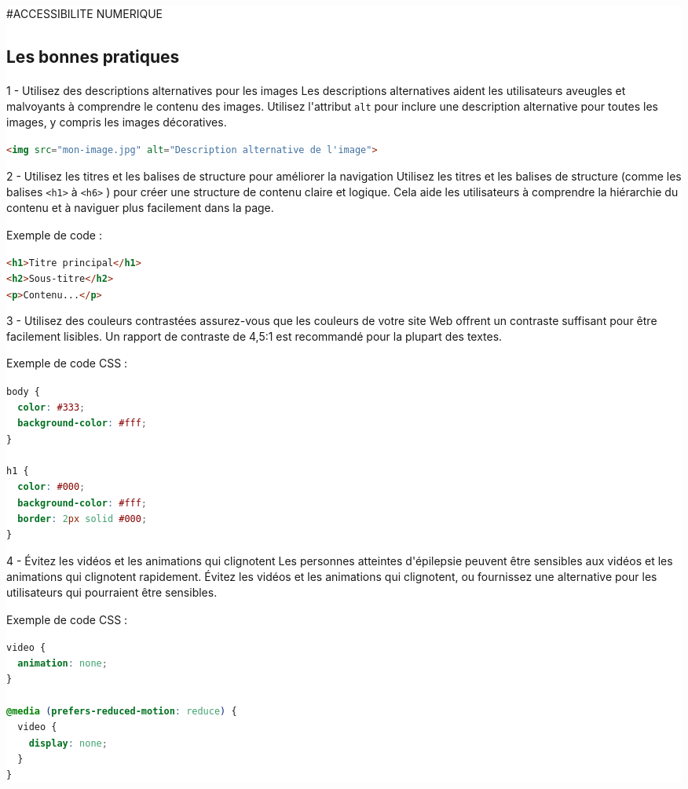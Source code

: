 #ACCESSIBILITE NUMERIQUE

## Les bonnes pratiques 

1 - Utilisez des descriptions alternatives pour les images Les descriptions alternatives aident les utilisateurs aveugles et malvoyants à comprendre le contenu des images. Utilisez l'attribut ``alt`` pour inclure une description alternative pour toutes les images, y compris les images décoratives. 

```HTML
<img src="mon-image.jpg" alt="Description alternative de l'image">
```


2 - Utilisez les titres et les balises de structure pour améliorer la navigation Utilisez les titres et les balises de structure (comme les balises ``<h1>`` à ``<h6>`` ) pour créer une structure de contenu claire et logique. Cela aide les utilisateurs à comprendre la hiérarchie du contenu et à naviguer plus facilement dans la page. 

Exemple de code :
```HTML
<h1>Titre principal</h1>
<h2>Sous-titre</h2>
<p>Contenu...</p>
```

3 - Utilisez des couleurs contrastées assurez-vous que les couleurs de votre site Web offrent un contraste suffisant pour être facilement lisibles. Un rapport de contraste de 4,5:1 est recommandé pour la plupart des textes. 

Exemple de code CSS :
```CSS
body {
  color: #333;
  background-color: #fff;
}

h1 {
  color: #000;
  background-color: #fff;
  border: 2px solid #000;
}
```

4 - Évitez les vidéos et les animations qui clignotent Les personnes atteintes d'épilepsie peuvent être sensibles aux vidéos et les animations qui clignotent rapidement. Évitez les vidéos et les animations qui clignotent, ou fournissez une alternative pour les utilisateurs qui pourraient être sensibles. 

Exemple de code CSS :
```css
video {
  animation: none;
}

@media (prefers-reduced-motion: reduce) {
  video {
    display: none;
  }
}
```
